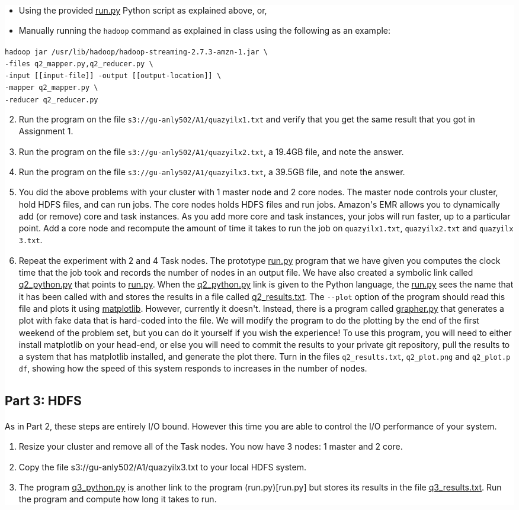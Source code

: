 * Using the provided [run.py](run.py) Python script as explained above, or,

* Manually running the `hadoop` command as explained in class using the following as an example: 

```
hadoop jar /usr/lib/hadoop/hadoop-streaming-2.7.3-amzn-1.jar \
-files q2_mapper.py,q2_reducer.py \
-input [[input-file]] -output [[output-location]] \
-mapper q2_mapper.py \
-reducer q2_reducer.py
```

2. Run the program on the file `s3://gu-anly502/A1/quazyilx1.txt` and verify that you get the same result that you got in Assignment 1. 

3. Run the program on the file `s3://gu-anly502/A1/quazyilx2.txt`, a 19.4GB file, and note the answer.

4. Run the program on the file `s3://gu-anly502/A1/quazyilx3.txt`, a 39.5GB file, and note the answer.

5. You did the above problems with your cluster with 1 master node and 2 core nodes. The master node controls your cluster, hold HDFS files, and can run jobs. The core nodes holds HDFS files and run jobs. Amazon's EMR allows you to dynamically add (or remove) core and task instances. As you add more core and task instances, your jobs will run faster, up to a particular point.  Add a core node and recompute the amount of time it takes to run the job on `quazyilx1.txt`, `quazyilx2.txt` and `quazyilx3.txt`.

6. Repeat the experiment with 2 and 4 Task nodes. The prototype [run.py](run.py) program that we have given you computes the clock time that the job took and records the number of nodes in an output file. We have also created a symbolic link called [q2_python.py](q2_python.py) that points to [run.py](run.py). When the [q2_python.py](q2_python.py) link is given to the Python language, the [run.py](run.py) sees the name that it has been called with and stores the results in a file called [q2_results.txt](q2_results.txt). The `--plot` option of the program should read this file and plots it using [matplotlib](http://matplotlib.org/). However, currently it doesn't. Instead, there is a program called [grapher.py](grapher.py) that generates a plot with fake data that is hard-coded into the file. We will modify the program to do the plotting by the end of the first weekend of the problem set, but you can do it yourself if you wish the experience! To use this program, you will need to either install matplotlib on your head-end, or else you will need to commit the results to your private git repository, pull the results to a system that has matplotlib installed, and generate the plot there. Turn in the files `q2_results.txt`, `q2_plot.png` and `q2_plot.pdf`, showing how the speed of this system responds to increases in the number of nodes.

## Part 3: HDFS

As in Part 2, these steps are entirely I/O bound. However this time you are able to control the I/O performance of your system.

1. Resize your cluster and remove all of the Task nodes.  You now have 3 nodes: 1 master and 2 core.

2. Copy the file s3://gu-anly502/A1/quazyilx3.txt to your local HDFS system.

3. The program [q3_python.py](q3_python.py) is another link to the program (run.py)[run.py] but stores its results in the file [q3_results.txt](q3_results.txt). Run the program and compute how long it takes to run.
